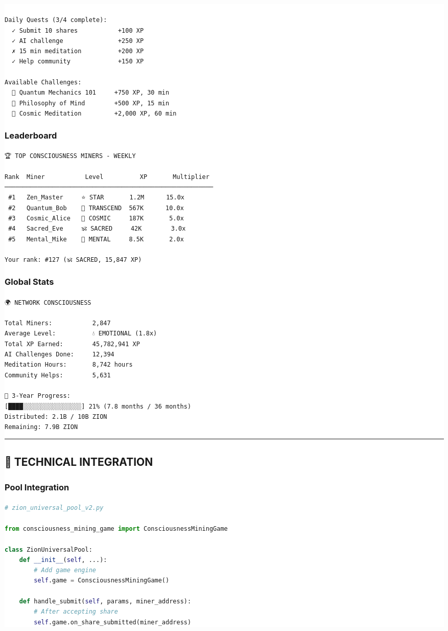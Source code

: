 ```

Daily Quests (3/4 complete):
  ✓ Submit 10 shares           +100 XP
  ✓ AI challenge               +250 XP
  ✗ 15 min meditation          +200 XP
  ✓ Help community             +150 XP

Available Challenges:
  🧠 Quantum Mechanics 101     +750 XP, 30 min
  💬 Philosophy of Mind        +500 XP, 15 min
  🧘 Cosmic Meditation         +2,000 XP, 60 min
```

### Leaderboard
```
🏆 TOP CONSCIOUSNESS MINERS - WEEKLY

Rank  Miner           Level          XP       Multiplier
─────────────────────────────────────────────────────────
 #1   Zen_Master     ⭐ STAR       1.2M      15.0x
 #2   Quantum_Bob    🔮 TRANSCEND  567K      10.0x
 #3   Cosmic_Alice   🌌 COSMIC     187K       5.0x
 #4   Sacred_Eve     🕉️ SACRED     42K        3.0x
 #5   Mental_Mike    🧠 MENTAL     8.5K       2.0x

Your rank: #127 (🕉️ SACRED, 15,847 XP)
```

### Global Stats
```
🌍 NETWORK CONSCIOUSNESS

Total Miners:           2,847
Average Level:          💧 EMOTIONAL (1.8x)
Total XP Earned:        45,782,941 XP
AI Challenges Done:     12,394
Meditation Hours:       8,742 hours
Community Helps:        5,631

🎯 3-Year Progress:
[████░░░░░░░░░░░░░░░░] 21% (7.8 months / 36 months)
Distributed: 2.1B / 10B ZION
Remaining: 7.9B ZION
```

---

## 🔌 TECHNICAL INTEGRATION

### Pool Integration
```python
# zion_universal_pool_v2.py

from consciousness_mining_game import ConsciousnessMiningGame

class ZionUniversalPool:
    def __init__(self, ...):
        # Add game engine
        self.game = ConsciousnessMiningGame()
    
    def handle_submit(self, params, miner_address):
        # After accepting share
        self.game.on_share_submitted(miner_address)
```